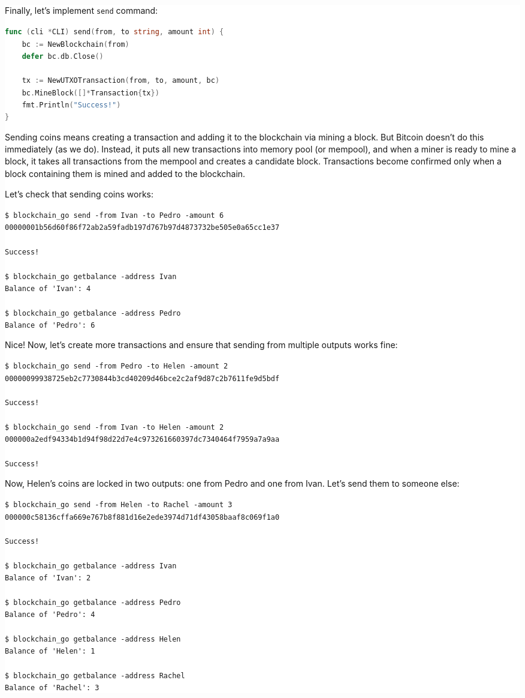 Finally, let’s implement `send` command:

```go
func (cli *CLI) send(from, to string, amount int) {
    bc := NewBlockchain(from)
    defer bc.db.Close()

    tx := NewUTXOTransaction(from, to, amount, bc)
    bc.MineBlock([]*Transaction{tx})
    fmt.Println("Success!")
}
```

Sending coins means creating a transaction and adding it to the blockchain via mining a block. But Bitcoin doesn’t do this immediately (as we do). Instead, it puts all new transactions into memory pool (or mempool), and when a miner is ready to mine a block, it takes all transactions from the mempool and creates a candidate block. Transactions become confirmed only when a block containing them is mined and added to the blockchain.

Let’s check that sending coins works:

```shell
$ blockchain_go send -from Ivan -to Pedro -amount 6
00000001b56d60f86f72ab2a59fadb197d767b97d4873732be505e0a65cc1e37

Success!

$ blockchain_go getbalance -address Ivan
Balance of 'Ivan': 4

$ blockchain_go getbalance -address Pedro
Balance of 'Pedro': 6
```

Nice! Now, let’s create more transactions and ensure that sending from multiple outputs works fine:

```shell
$ blockchain_go send -from Pedro -to Helen -amount 2
00000099938725eb2c7730844b3cd40209d46bce2c2af9d87c2b7611fe9d5bdf

Success!

$ blockchain_go send -from Ivan -to Helen -amount 2
000000a2edf94334b1d94f98d22d7e4c973261660397dc7340464f7959a7a9aa

Success!
```

Now, Helen’s coins are locked in two outputs: one from Pedro and one from Ivan. Let’s send them to someone else:

```shell
$ blockchain_go send -from Helen -to Rachel -amount 3
000000c58136cffa669e767b8f881d16e2ede3974d71df43058baaf8c069f1a0

Success!

$ blockchain_go getbalance -address Ivan
Balance of 'Ivan': 2

$ blockchain_go getbalance -address Pedro
Balance of 'Pedro': 4

$ blockchain_go getbalance -address Helen
Balance of 'Helen': 1

$ blockchain_go getbalance -address Rachel
Balance of 'Rachel': 3
```